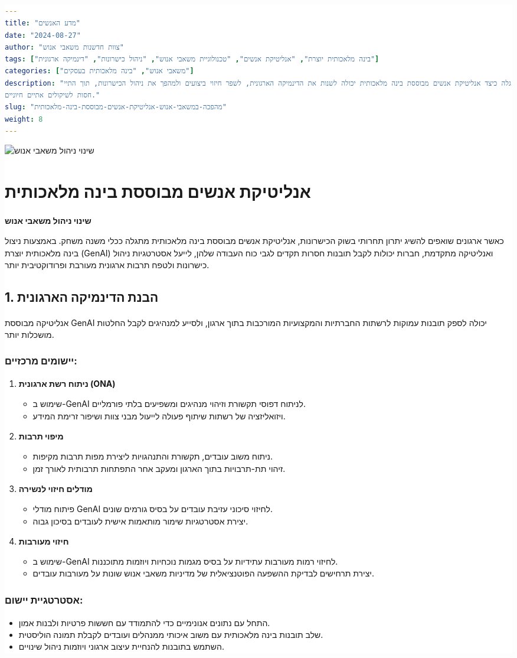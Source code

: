 ```yaml
---
title: "מדע האנשים"
date: "2024-08-27"
author: "צוות חדשנות משאבי אנוש"
tags: ["בינה מלאכותית יוצרת", "אנליטיקת אנשים", "טכנולוגיית משאבי אנוש", "ניהול כישרונות", "דינמיקה ארגונית"]
categories: ["משאבי אנוש", "בינה מלאכותית בעסקים"]
description: "גלה כיצד אנליטיקת אנשים מבוססת בינה מלאכותית יכולה לשנות את הדינמיקה הארגונית, לשפר חיזוי ביצועים ולמהפך את ניהול הכישרונות, תוך התייחסות לשיקולים אתיים חיוניים."
slug: "מהפכה-במשאבי-אנוש-אנליטיקת-אנשים-מבוססת-בינה-מלאכותית"
weight: 8
---
```


![שינוי ניהול משאבי אנוש](/8.png)

# אנליטיקת אנשים מבוססת בינה מלאכותית
**שינוי ניהול משאבי אנוש**

כאשר ארגונים שואפים להשיג יתרון תחרותי בשוק הכישרונות, אנליטיקת אנשים מבוססת בינה מלאכותית מתגלה ככלי משנה משחק. באמצעות ניצול בינה מלאכותית יוצרת (GenAI) ואנליטיקה מתקדמת, חברות יכולות לקבל תובנות חסרות תקדים לגבי כוח העבודה שלהן, לייעל אסטרטגיות ניהול כישרונות ולטפח תרבות ארגונית מעורבת ופרודוקטיבית יותר.

## 1. הבנת הדינמיקה הארגונית

אנליטיקה מבוססת GenAI יכולה לספק תובנות עמוקות לרשתות החברתיות והמקצועיות המורכבות בתוך ארגון, ולסייע למנהיגים לקבל החלטות מושכלות יותר.

### יישומים מרכזיים:

1. **ניתוח רשת ארגונית (ONA)**
   - שימוש ב-GenAI לניתוח דפוסי תקשורת וזיהוי מנהיגים ומשפיעים בלתי פורמליים.
   - ויזואליזציה של רשתות שיתוף פעולה לייעול מבני צוות ושיפור זרימת המידע.

2. **מיפוי תרבות**
   - ניתוח משוב עובדים, תקשורת והתנהגויות ליצירת מפות תרבות מקיפות.
   - זיהוי תת-תרבויות בתוך הארגון ומעקב אחר התפתחות תרבותית לאורך זמן.

3. **מודלים חיזוי לנשירה**
   - פיתוח מודלי GenAI לחיזוי סיכוני עזיבת עובדים על בסיס גורמים שונים.
   - יצירת אסטרטגיות שימור מותאמות אישית לעובדים בסיכון גבוה.

4. **חיזוי מעורבות**
   - שימוש ב-GenAI לחיזוי רמות מעורבות עתידיות על בסיס מגמות נוכחיות ויוזמות מתוכננות.
   - יצירת תרחישים לבדיקת ההשפעה הפוטנציאלית של מדיניות משאבי אנוש שונות על מעורבות עובדים.

### אסטרטגיית יישום:
- התחל עם נתונים אנונימיים כדי להתמודד עם חששות פרטיות ולבנות אמון.
- שלב תובנות בינה מלאכותית עם משוב איכותי ממנהלים ועובדים לקבלת תמונה הוליסטית.
- השתמש בתובנות להנחיית עיצוב ארגוני ויוזמות ניהול שינויים.
